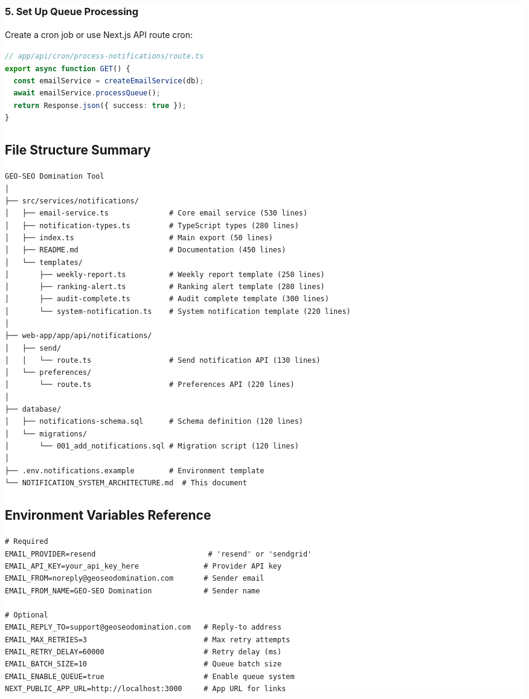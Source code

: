 ### 5. Set Up Queue Processing
Create a cron job or use Next.js API route cron:

```typescript
// app/api/cron/process-notifications/route.ts
export async function GET() {
  const emailService = createEmailService(db);
  await emailService.processQueue();
  return Response.json({ success: true });
}
```

## File Structure Summary

```
GEO-SEO Domination Tool
│
├── src/services/notifications/
│   ├── email-service.ts              # Core email service (530 lines)
│   ├── notification-types.ts         # TypeScript types (280 lines)
│   ├── index.ts                      # Main export (50 lines)
│   ├── README.md                     # Documentation (450 lines)
│   └── templates/
│       ├── weekly-report.ts          # Weekly report template (250 lines)
│       ├── ranking-alert.ts          # Ranking alert template (280 lines)
│       ├── audit-complete.ts         # Audit complete template (300 lines)
│       └── system-notification.ts    # System notification template (220 lines)
│
├── web-app/app/api/notifications/
│   ├── send/
│   │   └── route.ts                  # Send notification API (130 lines)
│   └── preferences/
│       └── route.ts                  # Preferences API (220 lines)
│
├── database/
│   ├── notifications-schema.sql      # Schema definition (120 lines)
│   └── migrations/
│       └── 001_add_notifications.sql # Migration script (120 lines)
│
├── .env.notifications.example        # Environment template
└── NOTIFICATION_SYSTEM_ARCHITECTURE.md  # This document
```

## Environment Variables Reference

```env
# Required
EMAIL_PROVIDER=resend                          # 'resend' or 'sendgrid'
EMAIL_API_KEY=your_api_key_here               # Provider API key
EMAIL_FROM=noreply@geoseodomination.com       # Sender email
EMAIL_FROM_NAME=GEO-SEO Domination            # Sender name

# Optional
EMAIL_REPLY_TO=support@geoseodomination.com   # Reply-to address
EMAIL_MAX_RETRIES=3                           # Max retry attempts
EMAIL_RETRY_DELAY=60000                       # Retry delay (ms)
EMAIL_BATCH_SIZE=10                           # Queue batch size
EMAIL_ENABLE_QUEUE=true                       # Enable queue system
NEXT_PUBLIC_APP_URL=http://localhost:3000     # App URL for links
```
